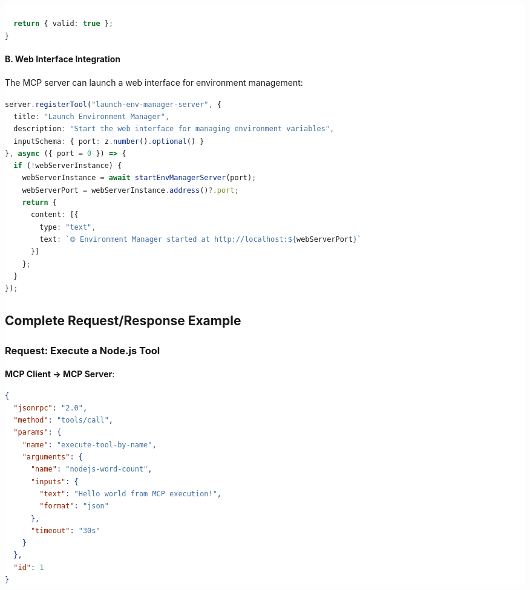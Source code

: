 ```typescript
  
  return { valid: true };
}
```

#### B. Web Interface Integration

The MCP server can launch a web interface for environment management:

```typescript
server.registerTool("launch-env-manager-server", {
  title: "Launch Environment Manager",
  description: "Start the web interface for managing environment variables",
  inputSchema: { port: z.number().optional() }
}, async ({ port = 0 }) => {
  if (!webServerInstance) {
    webServerInstance = await startEnvManagerServer(port);
    webServerPort = webServerInstance.address()?.port;
    return {
      content: [{
        type: "text",
        text: `🌐 Environment Manager started at http://localhost:${webServerPort}`
      }]
    };
  }
});
```

## Complete Request/Response Example

### Request: Execute a Node.js Tool

**MCP Client → MCP Server**:
```json
{
  "jsonrpc": "2.0",
  "method": "tools/call",
  "params": {
    "name": "execute-tool-by-name",
    "arguments": {
      "name": "nodejs-word-count",
      "inputs": {
        "text": "Hello world from MCP execution!",
        "format": "json"
      },
      "timeout": "30s"
    }
  },
  "id": 1
}
```
